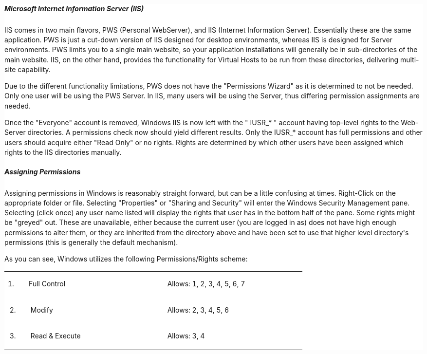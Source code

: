 ##### Microsoft Internet Information Server (IIS)

IIS comes in two main flavors, PWS (Personal WebServer), and IIS
(Internet Information Server). Essentially these are the same
application. PWS is just a cut-down version of IIS designed for desktop
environments, whereas IIS is designed for Server environments. PWS
limits you to a single main website, so your application installations
will generally be in sub-directories of the main website. IIS, on the
other hand, provides the functionality for Virtual Hosts to be run from
these directories, delivering multi-site capability.

Due to the different functionality limitations, PWS does not have the
"Permissions Wizard" as it is determined to not be needed. Only one user
will be using the PWS Server. In IIS, many users will be using the
Server, thus differing permission assignments are needed.

Once the "Everyone" account is removed, Windows IIS is now left with the
" IUSR\_\* " account having top-level rights to the Web-Server
directories. A permissions check now should yield different results.
Only the IUSR\_\* account has full permissions and other users should
acquire either "Read Only" or no rights. Rights are determined by which
other users have been assigned which rights to the IIS directories
manually.

##### Assigning Permissions

Assigning permissions in Windows is reasonably straight forward, but can
be a little confusing at times. Right-Click on the appropriate folder or
file. Selecting "Properties" or "Sharing and Security" will enter the
Windows Security Management pane. Selecting (click once) any user name
listed will display the rights that user has in the bottom half of the
pane. Some rights might be "greyed" out. These are unavailable, either
because the current user (you are logged in as) does not have high
enough permissions to alter them, or they are inherited from the
directory above and have been set to use that higher level directory's
permissions (this is generally the default mechanism).

As you can see, Windows utilizes the following Permissions/Rights
scheme:

<table data-cellpadding="2" data-cellspacing="0" data-align="center"
data-border="1" width="533">

<tbody>
<tr class="odd">
<td style="text-align: left;" width="5%"
data-valign="top"><p>1. </p></td>
<td style="text-align: left;" width="33%" data-valign="top"><p>Full
Control</p></td>
<td style="text-align: left;" width="33%" data-valign="top"><p>Allows:
1, 2, 3, 4, 5, 6, 7</p></td>
</tr>
<tr class="even">
<td style="text-align: left;" width="5%"
data-valign="top"><p> 2.</p></td>
<td style="text-align: left;" width="33%"
data-valign="top"><p> Modify</p></td>
<td style="text-align: left;" width="33%" data-valign="top"><p>Allows:
2, 3, 4, 5, 6</p></td>
</tr>
<tr class="odd">
<td style="text-align: left;" width="5%"
data-valign="top"><p> 3.</p></td>
<td style="text-align: left;" width="33%" data-valign="top"><p> Read
&amp; Execute</p></td>
<td style="text-align: left;" width="33%" data-valign="top"><p>Allows:
3, 4 </p></td>